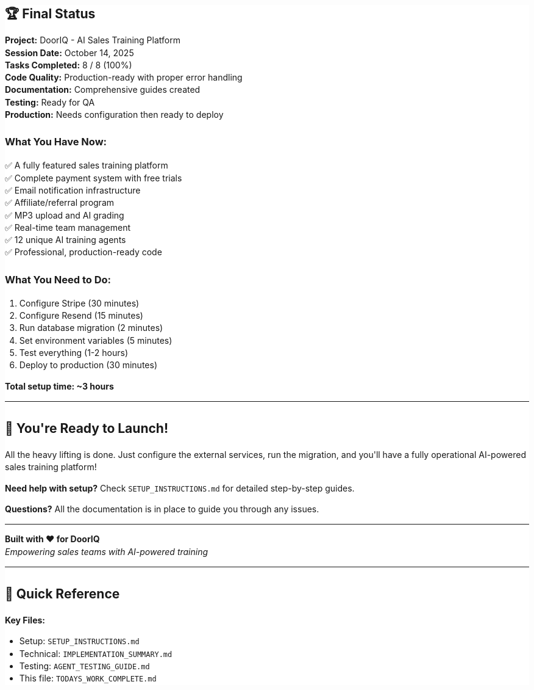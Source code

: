 
## 🏆 Final Status

**Project:** DoorIQ - AI Sales Training Platform  
**Session Date:** October 14, 2025  
**Tasks Completed:** 8 / 8 (100%)  
**Code Quality:** Production-ready with proper error handling  
**Documentation:** Comprehensive guides created  
**Testing:** Ready for QA  
**Production:** Needs configuration then ready to deploy  

### What You Have Now:
✅ A fully featured sales training platform  
✅ Complete payment system with free trials  
✅ Email notification infrastructure  
✅ Affiliate/referral program  
✅ MP3 upload and AI grading  
✅ Real-time team management  
✅ 12 unique AI training agents  
✅ Professional, production-ready code  

### What You Need to Do:
1. Configure Stripe (30 minutes)
2. Configure Resend (15 minutes)
3. Run database migration (2 minutes)
4. Set environment variables (5 minutes)
5. Test everything (1-2 hours)
6. Deploy to production (30 minutes)

**Total setup time: ~3 hours**

---

## 🚀 You're Ready to Launch!

All the heavy lifting is done. Just configure the external services, run the migration, and you'll have a fully operational AI-powered sales training platform!

**Need help with setup?** Check `SETUP_INSTRUCTIONS.md` for detailed step-by-step guides.

**Questions?** All the documentation is in place to guide you through any issues.

---

**Built with ❤️ for DoorIQ**  
*Empowering sales teams with AI-powered training*

---

## 📝 Quick Reference

**Key Files:**
- Setup: `SETUP_INSTRUCTIONS.md`
- Technical: `IMPLEMENTATION_SUMMARY.md`
- Testing: `AGENT_TESTING_GUIDE.md`
- This file: `TODAYS_WORK_COMPLETE.md`
